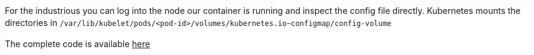 For the industrious you can log into the node our container is running and
inspect the config file directly. Kubernetes mounts the directories in
``/var/lib/kubelet/pods/<pod-id>/volumes/kubernetes.io~configmap/config-volume``

The complete code is available [here](http://github.com/thrawn01/configmap-microservice-demo)

